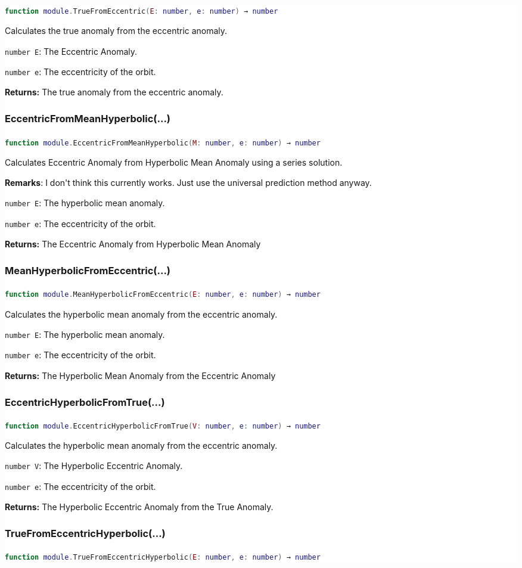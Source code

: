 ```lua
function module.TrueFromEccentric(E: number, e: number) → number
```

Calculates the true anomaly from the eccentric anomaly.

`number E`: The Eccentric Anomaly.

`number e`: The eccentricity of the orbit.

**Returns:** The true anomaly from the eccentric anomaly.

### EccentricFromMeanHyperbolic(...)

```lua
function module.EccentricFromMeanHyperbolic(M: number, e: number) → number
```

Calculates Eccentric Anomaly from Hyperbolic Mean Anomaly using a series solution.

**Remarks**: I don't think this currently works. Just use the universal prediction method anyway.

`number E`: The hyperbolic mean anomaly.

`number e`: The eccentricity of the orbit.

**Returns:** The Eccentric Anomaly from Hyperbolic Mean Anomaly

### MeanHyperbolicFromEccentric(...)

```lua
function module.MeanHyperbolicFromEccentric(E: number, e: number) → number
```

Calculates the hyperbolic mean anomaly from the eccentric anomaly.

`number E`: The hyperbolic mean anomaly.

`number e`: The eccentricity of the orbit.

**Returns:** The Hyperbolic Mean Anomaly from the Eccentric Anomaly

### EccentricHyperbolicFromTrue(...)

```lua
function module.EccentricHyperbolicFromTrue(V: number, e: number) → number
```

Calculates the hyperbolic mean anomaly from the eccentric anomaly.

`number V`: The Hyperbolic Eccentric Anomaly.

`number e`: The eccentricity of the orbit.

**Returns:** The Hyperbolic Eccentric Anomaly from the True Anomaly.

### TrueFromEccentricHyperbolic(...)

```lua
function module.TrueFromEccentricHyperbolic(E: number, e: number) → number
```
